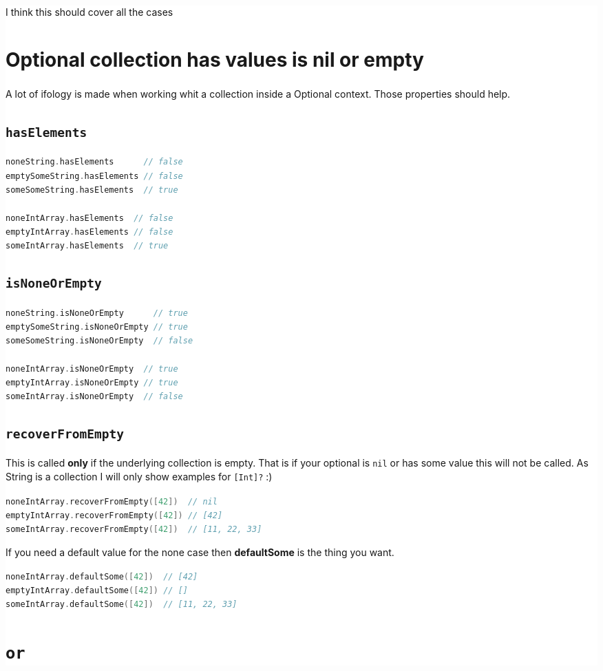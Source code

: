 I think this should cover all the cases

# Optional collection has values is nil or empty

A lot of ifology is made when working whit a collection inside a Optional context. Those properties should help.

## `hasElements`

```swift
noneString.hasElements      // false
emptySomeString.hasElements // false
someSomeString.hasElements  // true

noneIntArray.hasElements  // false
emptyIntArray.hasElements // false
someIntArray.hasElements  // true
```

## `isNoneOrEmpty`

```swift
noneString.isNoneOrEmpty      // true
emptySomeString.isNoneOrEmpty // true
someSomeString.isNoneOrEmpty  // false

noneIntArray.isNoneOrEmpty  // true
emptyIntArray.isNoneOrEmpty // true
someIntArray.isNoneOrEmpty  // false
```

## `recoverFromEmpty`

This is called **only** if the underlying collection is empty. That is if your optional is `nil` or has some value this will not be called. As String is a collection I will only show examples for `[Int]?` :)

```swift
noneIntArray.recoverFromEmpty([42])  // nil
emptyIntArray.recoverFromEmpty([42]) // [42]
someIntArray.recoverFromEmpty([42])  // [11, 22, 33]
```

If you need a default value for the none case then **defaultSome** is the thing you want.

```swift
noneIntArray.defaultSome([42])  // [42]
emptyIntArray.defaultSome([42]) // []
someIntArray.defaultSome([42])  // [11, 22, 33]
```

# `or`
